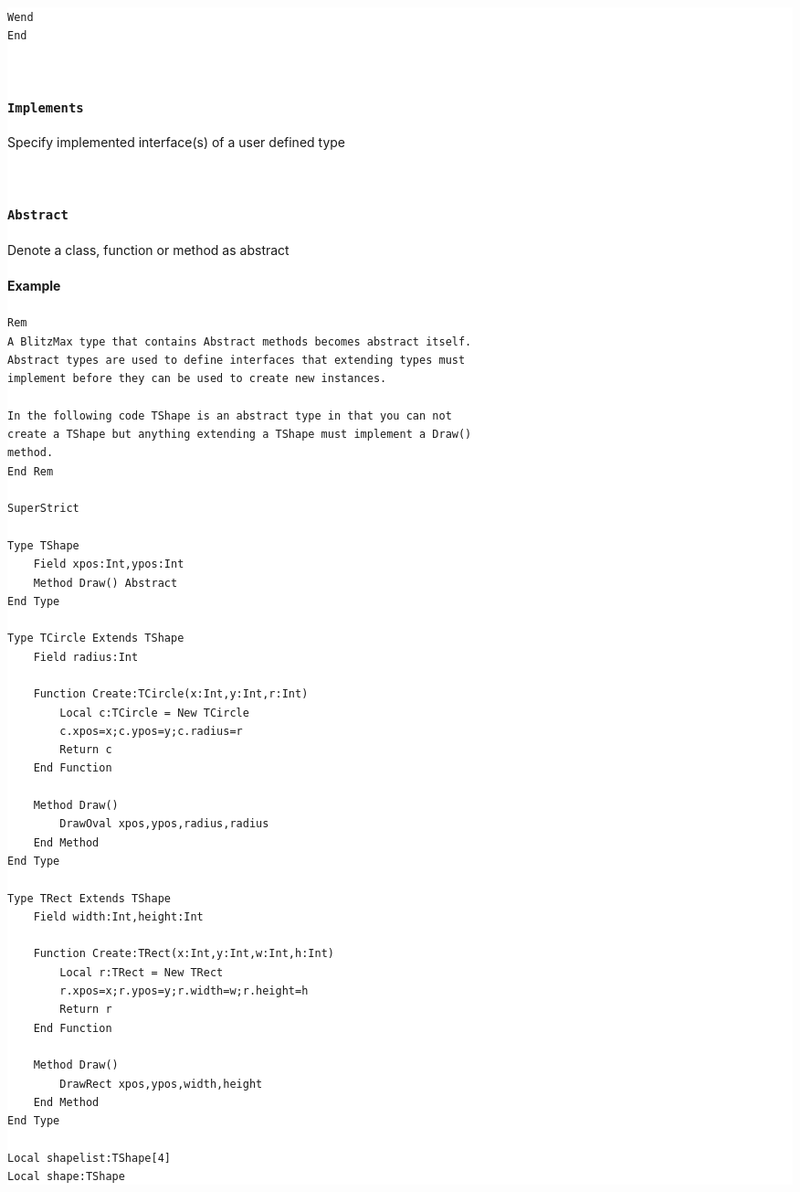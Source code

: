 ```blitzmax
Wend
End
```
<br/>

### `Implements`

Specify implemented interface(s) of a user defined type

<br/>

### `Abstract`

Denote a class, function or method as abstract

#### Example
```blitzmax
Rem
A BlitzMax type that contains Abstract methods becomes abstract itself.
Abstract types are used to define interfaces that extending types must 
implement before they can be used to create new instances.

In the following code TShape is an abstract type in that you can not
create a TShape but anything extending a TShape must implement a Draw()
method.
End Rem

SuperStrict

Type TShape
	Field xpos:Int,ypos:Int
	Method Draw() Abstract
End Type

Type TCircle Extends TShape
	Field radius:Int
	
	Function Create:TCircle(x:Int,y:Int,r:Int)
		Local c:TCircle = New TCircle
		c.xpos=x;c.ypos=y;c.radius=r
		Return c
	End Function
	
	Method Draw()
		DrawOval xpos,ypos,radius,radius
	End Method
End Type

Type TRect Extends TShape
	Field width:Int,height:Int
	
	Function Create:TRect(x:Int,y:Int,w:Int,h:Int)
		Local r:TRect = New TRect
		r.xpos=x;r.ypos=y;r.width=w;r.height=h
		Return r
	End Function
	
	Method Draw()
		DrawRect xpos,ypos,width,height
	End Method
End Type

Local shapelist:TShape[4]
Local shape:TShape
```